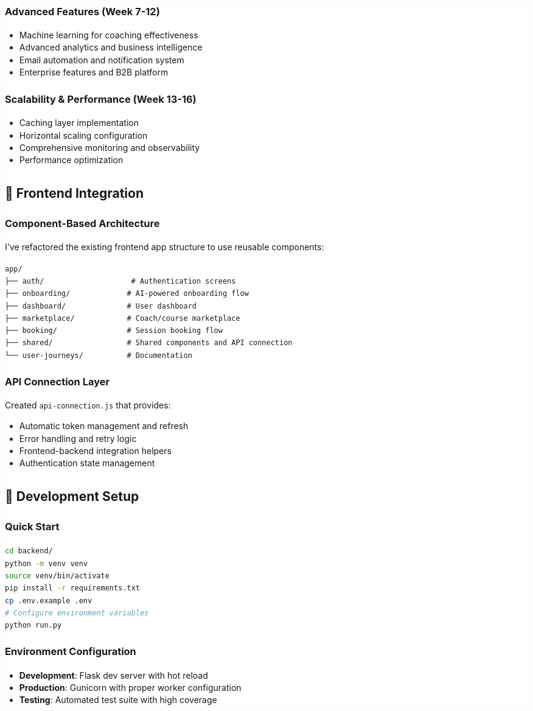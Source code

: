 ### **Advanced Features (Week 7-12)**
- Machine learning for coaching effectiveness
- Advanced analytics and business intelligence
- Email automation and notification system
- Enterprise features and B2B platform

### **Scalability & Performance (Week 13-16)**
- Caching layer implementation
- Horizontal scaling configuration
- Comprehensive monitoring and observability
- Performance optimization

## 🎨 Frontend Integration

### **Component-Based Architecture**
I've refactored the existing frontend app structure to use reusable components:

```
app/
├── auth/                    # Authentication screens
├── onboarding/             # AI-powered onboarding flow
├── dashboard/              # User dashboard
├── marketplace/            # Coach/course marketplace
├── booking/                # Session booking flow
├── shared/                 # Shared components and API connection
└── user-journeys/          # Documentation
```

### **API Connection Layer**
Created `api-connection.js` that provides:
- Automatic token management and refresh
- Error handling and retry logic
- Frontend-backend integration helpers
- Authentication state management

## 🔧 Development Setup

### **Quick Start**
```bash
cd backend/
python -m venv venv
source venv/bin/activate
pip install -r requirements.txt
cp .env.example .env
# Configure environment variables
python run.py
```

### **Environment Configuration**
- **Development**: Flask dev server with hot reload
- **Production**: Gunicorn with proper worker configuration
- **Testing**: Automated test suite with high coverage
